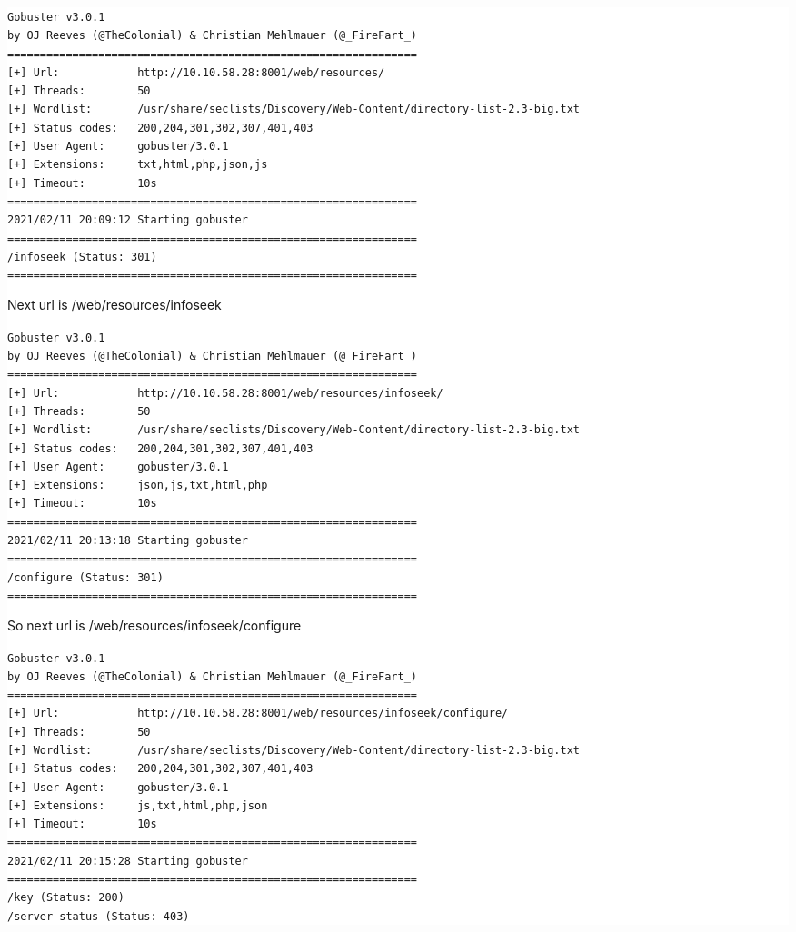 ```
Gobuster v3.0.1
by OJ Reeves (@TheColonial) & Christian Mehlmauer (@_FireFart_)
===============================================================
[+] Url:            http://10.10.58.28:8001/web/resources/
[+] Threads:        50
[+] Wordlist:       /usr/share/seclists/Discovery/Web-Content/directory-list-2.3-big.txt
[+] Status codes:   200,204,301,302,307,401,403
[+] User Agent:     gobuster/3.0.1
[+] Extensions:     txt,html,php,json,js
[+] Timeout:        10s
===============================================================
2021/02/11 20:09:12 Starting gobuster
===============================================================
/infoseek (Status: 301)
===============================================================
```
Next url is /web/resources/infoseek

```
Gobuster v3.0.1
by OJ Reeves (@TheColonial) & Christian Mehlmauer (@_FireFart_)
===============================================================
[+] Url:            http://10.10.58.28:8001/web/resources/infoseek/
[+] Threads:        50
[+] Wordlist:       /usr/share/seclists/Discovery/Web-Content/directory-list-2.3-big.txt
[+] Status codes:   200,204,301,302,307,401,403
[+] User Agent:     gobuster/3.0.1
[+] Extensions:     json,js,txt,html,php
[+] Timeout:        10s
===============================================================
2021/02/11 20:13:18 Starting gobuster
===============================================================
/configure (Status: 301)
===============================================================
```
So next url is /web/resources/infoseek/configure

```
Gobuster v3.0.1
by OJ Reeves (@TheColonial) & Christian Mehlmauer (@_FireFart_)
===============================================================
[+] Url:            http://10.10.58.28:8001/web/resources/infoseek/configure/
[+] Threads:        50
[+] Wordlist:       /usr/share/seclists/Discovery/Web-Content/directory-list-2.3-big.txt
[+] Status codes:   200,204,301,302,307,401,403
[+] User Agent:     gobuster/3.0.1
[+] Extensions:     js,txt,html,php,json
[+] Timeout:        10s
===============================================================
2021/02/11 20:15:28 Starting gobuster
===============================================================
/key (Status: 200)
/server-status (Status: 403)
```
